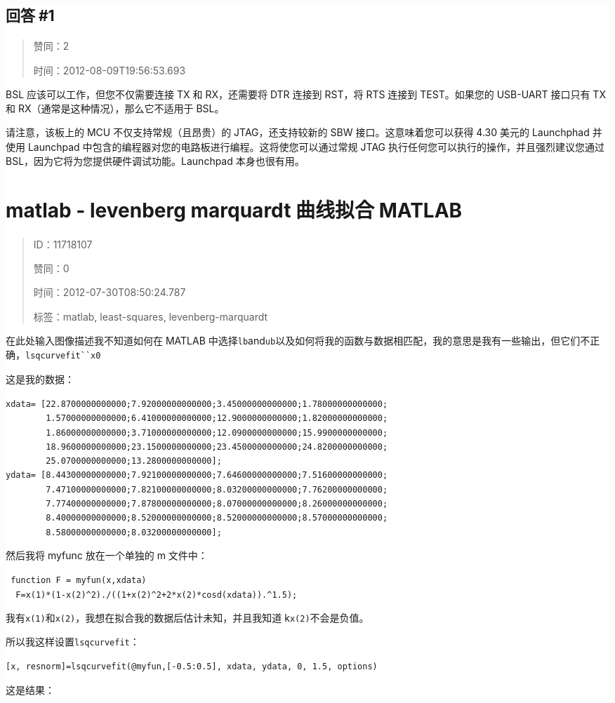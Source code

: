 ## 回答 #1

> 赞同：2
> 
> 时间：2012-08-09T19:56:53.693

BSL 应该可以工作，但您不仅需要连接 TX 和 RX，还需要将 DTR 连接到 RST，将 RTS 连接到 TEST。如果您的 USB-UART 接口只有 TX 和 RX（通常是这种情况），那么它不适用于 BSL。

请注意，该板上的 MCU 不仅支持常规（且昂贵）的 JTAG，还支持较新的 SBW 接口。这意味着您可以获得 4.30 美元的 Launchphad 并使用 Launchpad 中包含的编程器对您的电路板进行编程。这将使您可以通过常规 J​​TAG 执行任何您可以执行的操作，并且强烈建议您通过 BSL，因为它将为您提供硬件调试功能。Launchpad 本身也很有用。

# matlab - levenberg marquardt 曲线拟合 MATLAB

> ID：11718107
> 
> 赞同：0
> 
> 时间：2012-07-30T08:50:24.787
> 
> 标签：matlab, least-squares, levenberg-marquardt

在此处输入图像描述我不知道如何在 MATLAB 中选择`lb`and`ub`以及如何将我的函数与数据相匹配，我的意思是我有一些输出，但它们不正确，`lsqcurvefit``x0`

这是我的数据：

```
xdata= [22.8700000000000;7.92000000000000;3.45000000000000;1.78000000000000;
        1.57000000000000;6.41000000000000;12.9000000000000;1.82000000000000;
        1.86000000000000;3.71000000000000;12.0900000000000;15.9900000000000;
        18.9600000000000;23.1500000000000;23.4500000000000;24.8200000000000;
        25.0700000000000;13.2800000000000];
ydata= [8.44300000000000;7.92100000000000;7.64600000000000;7.51600000000000;
        7.47100000000000;7.82100000000000;8.03200000000000;7.76200000000000;
        7.77400000000000;7.87800000000000;8.07000000000000;8.26000000000000;
        8.40000000000000;8.52000000000000;8.52000000000000;8.57000000000000;
        8.58000000000000;8.03200000000000]; 
```

然后我将 myfunc 放在一个单独的 m 文件中：

```
 function F = myfun(x,xdata)
  F=x(1)*(1-x(2)^2)./((1+x(2)^2+2*x(2)*cosd(xdata)).^1.5); 
```

我有`x(1)`和`x(2)`，我想在拟合我的数据后估计未知，并且我知道 k`x(2)`不会是负值。

所以我这样设置`lsqcurvefit`：

```
[x, resnorm]=lsqcurvefit(@myfun,[-0.5:0.5], xdata, ydata, 0, 1.5, options) 
```

这是结果：
